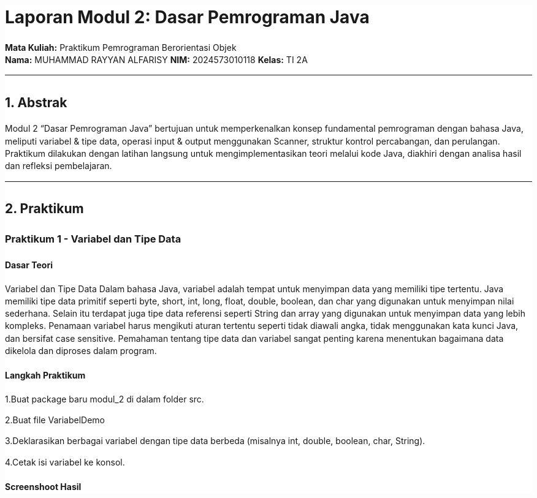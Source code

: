 # Laporan Modul 2: Dasar Pemrograman Java
**Mata Kuliah:** Praktikum Pemrograman Berorientasi Objek   
**Nama:** MUHAMMAD RAYYAN ALFARISY
**NIM:** 2024573010118
**Kelas:** TI 2A

---

## 1. Abstrak
Modul 2 “Dasar Pemrograman Java” bertujuan untuk memperkenalkan konsep fundamental pemrograman dengan bahasa Java, meliputi variabel & tipe data, operasi input & output menggunakan Scanner, struktur kontrol percabangan, dan perulangan. Praktikum dilakukan dengan latihan langsung untuk mengimplementasikan teori melalui kode Java, diakhiri dengan analisa hasil dan refleksi pembelajaran. 

---
## 2. Praktikum
### Praktikum 1 - Variabel dan Tipe Data
#### Dasar Teori
Variabel dan Tipe Data
Dalam bahasa Java, variabel adalah tempat untuk menyimpan data yang memiliki tipe tertentu. Java memiliki tipe data primitif seperti byte, short, int, long, float, double, boolean, dan char yang digunakan untuk menyimpan nilai sederhana. Selain itu terdapat juga tipe data referensi seperti String dan array yang digunakan untuk menyimpan data yang lebih kompleks. Penamaan variabel harus mengikuti aturan tertentu seperti tidak diawali angka, tidak menggunakan kata kunci Java, dan bersifat case sensitive. Pemahaman tentang tipe data dan variabel sangat penting karena menentukan bagaimana data dikelola dan diproses dalam program.
#### Langkah Praktikum
1.Buat package baru modul_2 di dalam folder src.

2.Buat file VariabelDemo

3.Deklarasikan berbagai variabel dengan tipe data berbeda (misalnya int, double, boolean, char, String).

4.Cetak isi variabel ke konsol.
#### Screenshoot Hasil